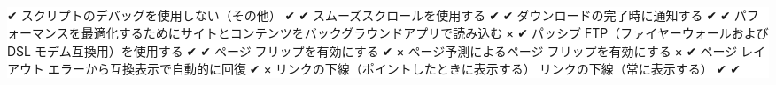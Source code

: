 <td>✔</td>
</tr>
<tr>
<td>   </td>
<td>スクリプトのデバッグを使用しない（その他）</td>
<td>✔</td>
<td>✔</td>
</tr>
<tr>
<td>   </td>
<td>スムーズスクロールを使用する</td>
<td>✔</td>
<td>✔</td>
</tr>
<tr>
<td>   </td>
<td>ダウンロードの完了時に通知する</td>
<td>✔</td>
<td>✔</td>
</tr>
<tr>
<td>   </td>
<td>パフォーマンスを最適化するためにサイトとコンテンツをバックグラウンドアプリで読み込む</td>
<td>×</td>
<td>✔</td>
</tr>
<tr>
<td>   </td>
<td>パッシブ FTP（ファイヤーウォールおよび DSL モデム互換用）を使用する</td>
<td>✔</td>
<td>✔</td>
</tr>
<tr>
<td>   </td>
<td>ページ フリップを有効にする</td>
<td>✔</td>
<td>×</td>
</tr>
<tr>
<td>   </td>
<td>ページ予測によるページ フリップを有効にする</td>
<td>×</td>
<td>✔</td>
</tr>
<tr>
<td>   </td>
<td>ページ レイアウト エラーから互換表示で自動的に回復</td>
<td>✔</td>
<td>×</td>
</tr>
<tr>
<td>   </td>
<td>リンクの下線（ポイントしたときに表示する）</td>
<td> </td>
<td> </td>
</tr>
<tr>
<td>   </td>
<td>リンクの下線（常に表示する）</td>
<td>✔</td>
<td>✔</td>
</tr>
<tr>
<td>   </td>